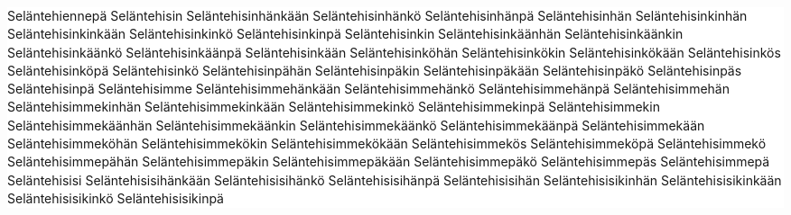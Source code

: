 Seläntehiennepä
Seläntehisin
Seläntehisinhänkään
Seläntehisinhänkö
Seläntehisinhänpä
Seläntehisinhän
Seläntehisinkinhän
Seläntehisinkinkään
Seläntehisinkinkö
Seläntehisinkinpä
Seläntehisinkin
Seläntehisinkäänhän
Seläntehisinkäänkin
Seläntehisinkäänkö
Seläntehisinkäänpä
Seläntehisinkään
Seläntehisinköhän
Seläntehisinkökin
Seläntehisinkökään
Seläntehisinkös
Seläntehisinköpä
Seläntehisinkö
Seläntehisinpähän
Seläntehisinpäkin
Seläntehisinpäkään
Seläntehisinpäkö
Seläntehisinpäs
Seläntehisinpä
Seläntehisimme
Seläntehisimmehänkään
Seläntehisimmehänkö
Seläntehisimmehänpä
Seläntehisimmehän
Seläntehisimmekinhän
Seläntehisimmekinkään
Seläntehisimmekinkö
Seläntehisimmekinpä
Seläntehisimmekin
Seläntehisimmekäänhän
Seläntehisimmekäänkin
Seläntehisimmekäänkö
Seläntehisimmekäänpä
Seläntehisimmekään
Seläntehisimmeköhän
Seläntehisimmekökin
Seläntehisimmekökään
Seläntehisimmekös
Seläntehisimmeköpä
Seläntehisimmekö
Seläntehisimmepähän
Seläntehisimmepäkin
Seläntehisimmepäkään
Seläntehisimmepäkö
Seläntehisimmepäs
Seläntehisimmepä
Seläntehisisi
Seläntehisisihänkään
Seläntehisisihänkö
Seläntehisisihänpä
Seläntehisisihän
Seläntehisisikinhän
Seläntehisisikinkään
Seläntehisisikinkö
Seläntehisisikinpä